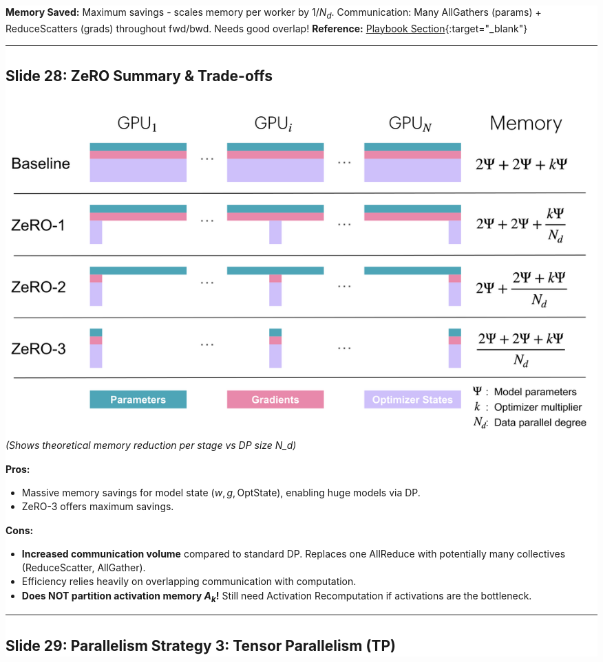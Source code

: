 **Memory Saved:** Maximum savings - scales memory per worker by $1/N_d$. Communication: Many AllGathers (params) + ReduceScatters (grads) throughout fwd/bwd. Needs good overlap!
**Reference:** [Playbook Section](https://huggingface.co/spaces/nanotron/ultrascale-playbook?section=zero-3:_adding_parameter_partitioning){:target="_blank"}

---

## Slide 28: ZeRO Summary & Trade-offs

![Figure 14: ZeRO Memory Savings](figures/zero_memory.svg)
*(Shows theoretical memory reduction per stage vs DP size N_d)*

**Pros:**
*   Massive memory savings for model state ($w, g, \text{OptState}$), enabling huge models via DP.
*   ZeRO-3 offers maximum savings.

**Cons:**
*   **Increased communication volume** compared to standard DP. Replaces one AllReduce with potentially many collectives (ReduceScatter, AllGather).
*   Efficiency relies heavily on overlapping communication with computation.
*   **Does NOT partition activation memory $A_k$!** Still need Activation Recomputation if activations are the bottleneck.

---

## Slide 29: Parallelism Strategy 3: Tensor Parallelism (TP)
